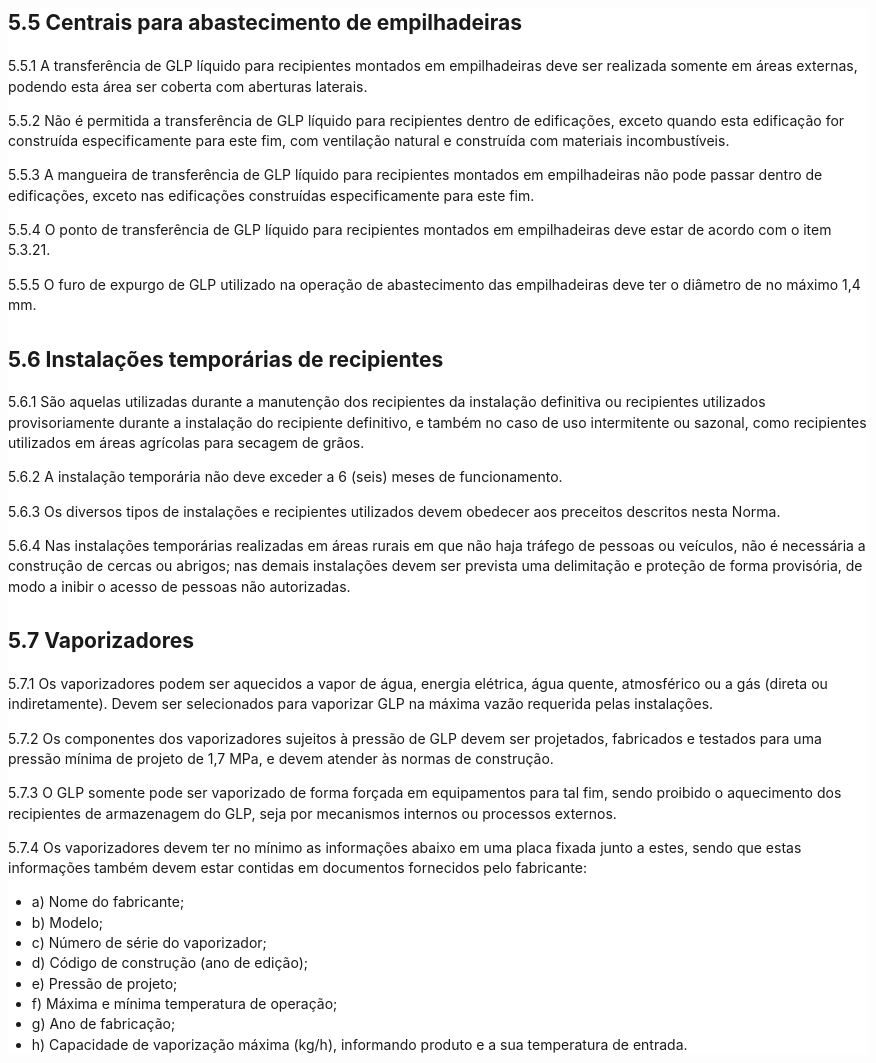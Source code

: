 ## 5.5 Centrais para abastecimento de empilhadeiras

5.5.1 A  transferência  de  GLP  líquido  para  recipientes  montados  em  empilhadeiras  deve  ser  realizada somente em áreas externas, podendo esta área ser coberta com aberturas laterais.

5.5.2 Não é permitida a transferência de GLP líquido para recipientes dentro de edificações, exceto quando esta  edificação  for  construída  especificamente  para  este  fim,  com  ventilação  natural  e  construída  com materiais incombustíveis.

5.5.3 A mangueira de transferência de GLP líquido para recipientes montados em empilhadeiras não pode passar dentro de edificações, exceto nas edificações construídas especificamente para este fim.

5.5.4 O ponto de transferência de GLP líquido para recipientes montados em empilhadeiras deve estar de acordo com o item 5.3.21.

5.5.5 O  furo  de  expurgo  de  GLP  utilizado  na  operação  de  abastecimento  das  empilhadeiras  deve  ter  o diâmetro de no máximo 1,4 mm.

## 5.6 Instalações temporárias de recipientes

5.6.1 São aquelas utilizadas durante a manutenção dos recipientes da instalação definitiva ou recipientes utilizados  provisoriamente  durante  a  instalação  do  recipiente  definitivo,  e  também  no  caso  de  uso intermitente ou sazonal, como recipientes utilizados em áreas agrícolas para secagem de grãos.

5.6.2 A instalação temporária não deve exceder a 6 (seis) meses de funcionamento.

5.6.3 Os  diversos  tipos  de  instalações  e  recipientes  utilizados  devem  obedecer  aos  preceitos  descritos nesta Norma.

5.6.4 Nas  instalações  temporárias  realizadas  em  áreas  rurais  em  que  não  haja  tráfego  de  pessoas  ou veículos, não é necessária a construção de cercas ou abrigos; nas demais instalações devem ser prevista uma delimitação e proteção de forma provisória, de modo a inibir o acesso de pessoas não autorizadas.

## 5.7 Vaporizadores

5.7.1 Os vaporizadores podem ser aquecidos a vapor de água, energia elétrica, água quente, atmosférico ou a gás (direta ou indiretamente). Devem ser selecionados para vaporizar GLP na máxima vazão requerida pelas instalações.

5.7.2 Os  componentes dos vaporizadores sujeitos à pressão de GLP devem ser projetados, fabricados e testados para uma pressão mínima de projeto de 1,7 MPa, e devem atender às normas de construção.

5.7.3 O GLP somente pode ser vaporizado de forma forçada em equipamentos para tal fim, sendo proibido o  aquecimento  dos  recipientes  de  armazenagem  do  GLP,  seja  por  mecanismos  internos  ou  processos externos.

5.7.4 Os  vaporizadores devem ter no mínimo as informações abaixo em uma placa fixada junto a estes, sendo que estas informações também devem estar contidas em documentos fornecidos pelo fabricante:

- a) Nome do fabricante;
- b) Modelo;
- c) Número de série do vaporizador;
- d) Código de construção (ano de edição);
- e) Pressão de projeto;
- f) Máxima e mínima temperatura de operação;
- g) Ano de fabricação;
- h) Capacidade de vaporização máxima (kg/h), informando produto e a sua temperatura de entrada.

